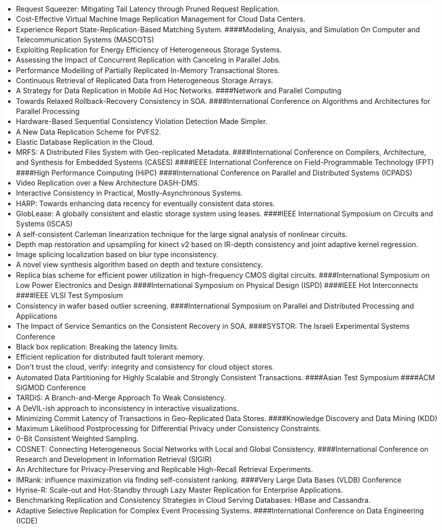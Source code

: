 *   Request Squeezer: Mitigating Tail Latency through Pruned Request Replication.
*   Cost-Effective Virtual Machine Image Replication Management for Cloud Data Centers.
*   Experience Report State-Replication-Based Matching System.
####Modeling, Analysis, and Simulation On Computer and Telecommunication Systems (MASCOTS)
*   Exploiting Replication for Energy Efficiency of Heterogeneous Storage Systems.
*   Assessing the Impact of Concurrent Replication with Canceling in Parallel Jobs.
*   Performance Modelling of Partially Replicated In-Memory Transactional Stores.
*   Continuous Retrieval of Replicated Data from Heterogeneous Storage Arrays.
*   A Strategy for Data Replication in Mobile Ad Hoc Networks.
####Network and Parallel Computing
*   Towards Relaxed Rollback-Recovery Consistency in SOA.
####International Conference on Algorithms and Architectures for Parallel Processing
*   Hardware-Based Sequential Consistency Violation Detection Made Simpler.
*   A New Data Replication Scheme for PVFS2.
*   Elastic Database Replication in the Cloud.
*   MRFS: A Distributed Files System with Geo-replicated Metadata.
####International Conference on Compilers, Architecture, and Synthesis for Embedded Systems (CASES)
####IEEE International Conference on Field-Programmable Technology (FPT)
####High Performance Computing (HiPC)
####International Conference on Parallel and Distributed Systems (ICPADS)
*   Video Replication over a New Architecture DASH-DMS.
*   Interactive Consistency in Practical, Mostly-Asynchronous Systems.
*   HARP: Towards enhancing data recency for eventually consistent data stores.
*   GlobLease: A globally consistent and elastic storage system using leases.
####IEEE International Symposium on Circuits and Systems (ISCAS)
*   A self-consistent Carleman linearization technique for the large signal analysis of nonlinear circuits.
*   Depth map restoration and upsampling for kinect v2 based on IR-depth consistency and joint adaptive kernel regression.
*   Image splicing localization based on blur type inconsistency.
*   A novel view synthesis algorithm based on depth and texture consistency.
*   Replica bias scheme for efficient power utilization in high-frequency CMOS digital circuits.
####International Symposium on Low Power Electronics and Design
####International Symposium on Physical Design (ISPD)
####IEEE Hot Interconnects
####IEEE VLSI Test Symposium
*   Consistency in wafer based outlier screening.
####International Symposium on Parallel and Distributed Processing and Applications
*   The Impact of Service Semantics on the Consistent Recovery in SOA.
####SYSTOR: The Israeli Experimental Systems Conference
*   Black box replication: Breaking the latency limits.
*   Efficient replication for distributed fault tolerant memory.
*   Don't trust the cloud, verify: integrity and consistency for cloud object stores.
*   Automated Data Partitioning for Highly Scalable and Strongly Consistent Transactions.
####Asian Test Symposium
####ACM SIGMOD Conference
*   TARDiS: A Branch-and-Merge Approach To Weak Consistency.
*   A DeVIL-ish approach to inconsistency in interactive visualizations.
*   Minimizing Commit Latency of Transactions in Geo-Replicated Data Stores.
####Knowledge Discovery and Data Mining (KDD)
*   Maximum Likelihood Postprocessing for Differential Privacy under Consistency Constraints.
*   0-Bit Consistent Weighted Sampling.
*   COSNET: Connecting Heterogeneous Social Networks with Local and Global Consistency.
####International Conference on Research and Development in
Information Retrieval (SIGIR)
*   An Architecture for Privacy-Preserving and Replicable High-Recall Retrieval Experiments.
*   IMRank: influence maximization via finding self-consistent ranking.
####Very Large Data Bases (VLDB) Conference
*   Hyrise-R: Scale-out and Hot-Standby through Lazy Master Replication for Enterprise Applications.
*   Benchmarking Replication and Consistency Strategies in Cloud Serving Databases: HBase and Cassandra.
*   Adaptive Selective Replication for Complex Event Processing Systems.
####International Conference on Data Engineering (ICDE)